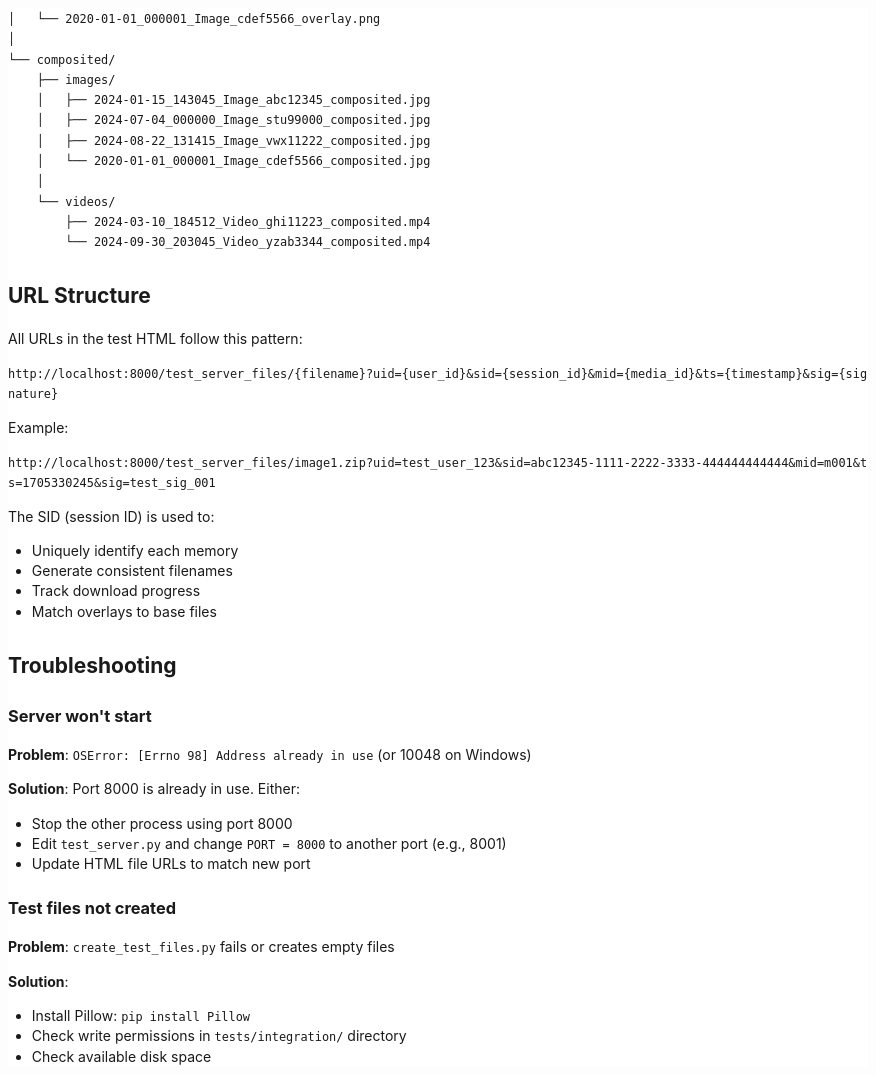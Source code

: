 ```
│   └── 2020-01-01_000001_Image_cdef5566_overlay.png
│
└── composited/
    ├── images/
    │   ├── 2024-01-15_143045_Image_abc12345_composited.jpg
    │   ├── 2024-07-04_000000_Image_stu99000_composited.jpg
    │   ├── 2024-08-22_131415_Image_vwx11222_composited.jpg
    │   └── 2020-01-01_000001_Image_cdef5566_composited.jpg
    │
    └── videos/
        ├── 2024-03-10_184512_Video_ghi11223_composited.mp4
        └── 2024-09-30_203045_Video_yzab3344_composited.mp4
```

## URL Structure

All URLs in the test HTML follow this pattern:

```
http://localhost:8000/test_server_files/{filename}?uid={user_id}&sid={session_id}&mid={media_id}&ts={timestamp}&sig={signature}
```

Example:
```
http://localhost:8000/test_server_files/image1.zip?uid=test_user_123&sid=abc12345-1111-2222-3333-444444444444&mid=m001&ts=1705330245&sig=test_sig_001
```

The SID (session ID) is used to:
- Uniquely identify each memory
- Generate consistent filenames
- Track download progress
- Match overlays to base files

## Troubleshooting

### Server won't start

**Problem**: `OSError: [Errno 98] Address already in use` (or 10048 on Windows)

**Solution**: Port 8000 is already in use. Either:
- Stop the other process using port 8000
- Edit `test_server.py` and change `PORT = 8000` to another port (e.g., 8001)
- Update HTML file URLs to match new port

### Test files not created

**Problem**: `create_test_files.py` fails or creates empty files

**Solution**:
- Install Pillow: `pip install Pillow`
- Check write permissions in `tests/integration/` directory
- Check available disk space
